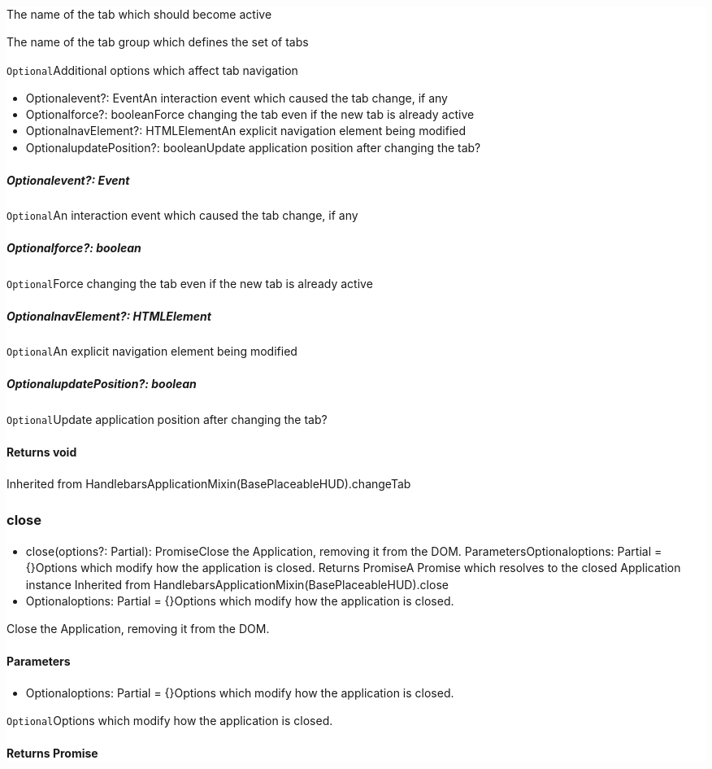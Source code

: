 The name of the tab which should become active

The name of the tab group which defines the set of tabs

`Optional`Additional options which affect tab navigation

- Optionalevent?: EventAn interaction event which caused the tab change, if any
- Optionalforce?: booleanForce changing the tab even if the new tab is already active
- OptionalnavElement?: HTMLElementAn explicit navigation element being modified
- OptionalupdatePosition?: booleanUpdate application position after changing the tab?


##### Optionalevent?: Event

`Optional`An interaction event which caused the tab change, if any


##### Optionalforce?: boolean

`Optional`Force changing the tab even if the new tab is already active


##### OptionalnavElement?: HTMLElement

`Optional`An explicit navigation element being modified


##### OptionalupdatePosition?: boolean

`Optional`Update application position after changing the tab?


#### Returns void

Inherited from HandlebarsApplicationMixin(BasePlaceableHUD).changeTab


### close

- close(options?: Partial<ApplicationClosingOptions>): Promise<TokenHUD>Close the Application, removing it from the DOM.
ParametersOptionaloptions: Partial<ApplicationClosingOptions> = {}Options which modify how the application is closed.
Returns Promise<TokenHUD>A Promise which resolves to the closed Application instance
Inherited from HandlebarsApplicationMixin(BasePlaceableHUD).close
- Optionaloptions: Partial<ApplicationClosingOptions> = {}Options which modify how the application is closed.

Close the Application, removing it from the DOM.


#### Parameters

- Optionaloptions: Partial<ApplicationClosingOptions> = {}Options which modify how the application is closed.

`Optional`Options which modify how the application is closed.


#### Returns Promise<TokenHUD>
